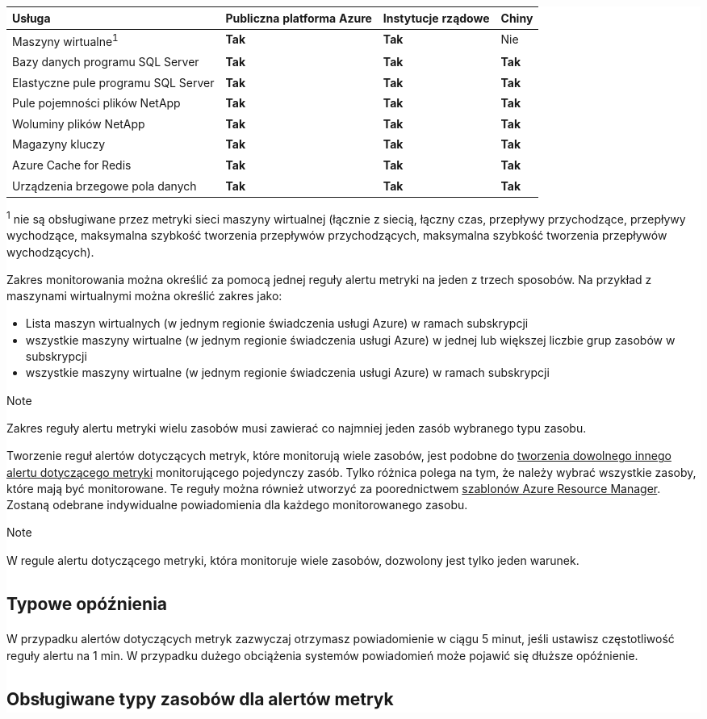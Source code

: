 | Usługa | Publiczna platforma Azure | Instytucje rządowe | Chiny |
|:--------|:--------|:--------|:--------|
| Maszyny wirtualne<sup>1</sup>  | **Tak** | **Tak** | Nie |
| Bazy danych programu SQL Server | **Tak** | **Tak** | **Tak** |
| Elastyczne pule programu SQL Server | **Tak** | **Tak** | **Tak** |
| Pule pojemności plików NetApp | **Tak** | **Tak** | **Tak** |
| Woluminy plików NetApp | **Tak** | **Tak** | **Tak** |
| Magazyny kluczy | **Tak** | **Tak** | **Tak** |
| Azure Cache for Redis | **Tak** | **Tak** | **Tak** |
| Urządzenia brzegowe pola danych | **Tak** | **Tak** | **Tak** |

<sup>1</sup> nie są obsługiwane przez metryki sieci maszyny wirtualnej (łącznie z siecią, łączny czas, przepływy przychodzące, przepływy wychodzące, maksymalna szybkość tworzenia przepływów przychodzących, maksymalna szybkość tworzenia przepływów wychodzących).

Zakres monitorowania można określić za pomocą jednej reguły alertu metryki na jeden z trzech sposobów. Na przykład z maszynami wirtualnymi można określić zakres jako:  

- Lista maszyn wirtualnych (w jednym regionie świadczenia usługi Azure) w ramach subskrypcji
- wszystkie maszyny wirtualne (w jednym regionie świadczenia usługi Azure) w jednej lub większej liczbie grup zasobów w subskrypcji
- wszystkie maszyny wirtualne (w jednym regionie świadczenia usługi Azure) w ramach subskrypcji

> [!NOTE]
>
> Zakres reguły alertu metryki wielu zasobów musi zawierać co najmniej jeden zasób wybranego typu zasobu.

Tworzenie reguł alertów dotyczących metryk, które monitorują wiele zasobów, jest podobne do [tworzenia dowolnego innego alertu dotyczącego metryki](alerts-metric.md) monitorującego pojedynczy zasób. Tylko różnica polega na tym, że należy wybrać wszystkie zasoby, które mają być monitorowane. Te reguły można również utworzyć za poorednictwem [szablonów Azure Resource Manager](./alerts-metric-create-templates.md#template-for-a-metric-alert-that-monitors-multiple-resources). Zostaną odebrane indywidualne powiadomienia dla każdego monitorowanego zasobu.

> [!NOTE]
>
> W regule alertu dotyczącego metryki, która monitoruje wiele zasobów, dozwolony jest tylko jeden warunek.

## <a name="typical-latency"></a>Typowe opóźnienia

W przypadku alertów dotyczących metryk zazwyczaj otrzymasz powiadomienie w ciągu 5 minut, jeśli ustawisz częstotliwość reguły alertu na 1 min. W przypadku dużego obciążenia systemów powiadomień może pojawić się dłuższe opóźnienie.

## <a name="supported-resource-types-for-metric-alerts"></a>Obsługiwane typy zasobów dla alertów metryk
